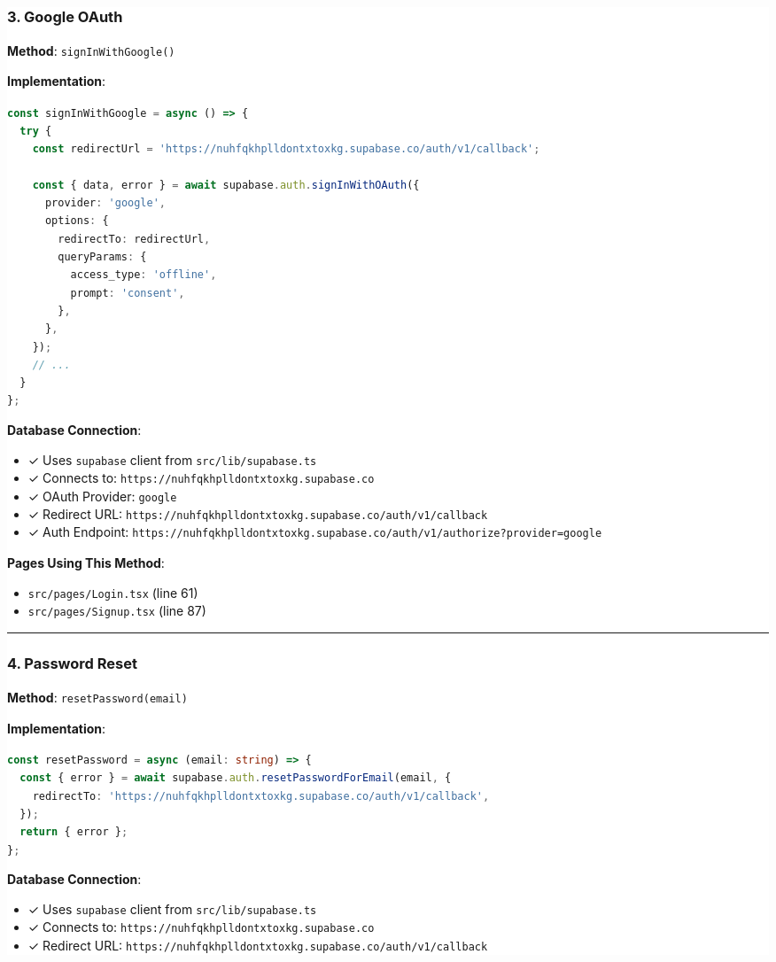 ### 3. Google OAuth
**Method**: `signInWithGoogle()`

**Implementation**:
```typescript
const signInWithGoogle = async () => {
  try {
    const redirectUrl = 'https://nuhfqkhplldontxtoxkg.supabase.co/auth/v1/callback';

    const { data, error } = await supabase.auth.signInWithOAuth({
      provider: 'google',
      options: {
        redirectTo: redirectUrl,
        queryParams: {
          access_type: 'offline',
          prompt: 'consent',
        },
      },
    });
    // ...
  }
};
```

**Database Connection**:
- ✓ Uses `supabase` client from `src/lib/supabase.ts`
- ✓ Connects to: `https://nuhfqkhplldontxtoxkg.supabase.co`
- ✓ OAuth Provider: `google`
- ✓ Redirect URL: `https://nuhfqkhplldontxtoxkg.supabase.co/auth/v1/callback`
- ✓ Auth Endpoint: `https://nuhfqkhplldontxtoxkg.supabase.co/auth/v1/authorize?provider=google`

**Pages Using This Method**:
- `src/pages/Login.tsx` (line 61)
- `src/pages/Signup.tsx` (line 87)

---

### 4. Password Reset
**Method**: `resetPassword(email)`

**Implementation**:
```typescript
const resetPassword = async (email: string) => {
  const { error } = await supabase.auth.resetPasswordForEmail(email, {
    redirectTo: 'https://nuhfqkhplldontxtoxkg.supabase.co/auth/v1/callback',
  });
  return { error };
};
```

**Database Connection**:
- ✓ Uses `supabase` client from `src/lib/supabase.ts`
- ✓ Connects to: `https://nuhfqkhplldontxtoxkg.supabase.co`
- ✓ Redirect URL: `https://nuhfqkhplldontxtoxkg.supabase.co/auth/v1/callback`
